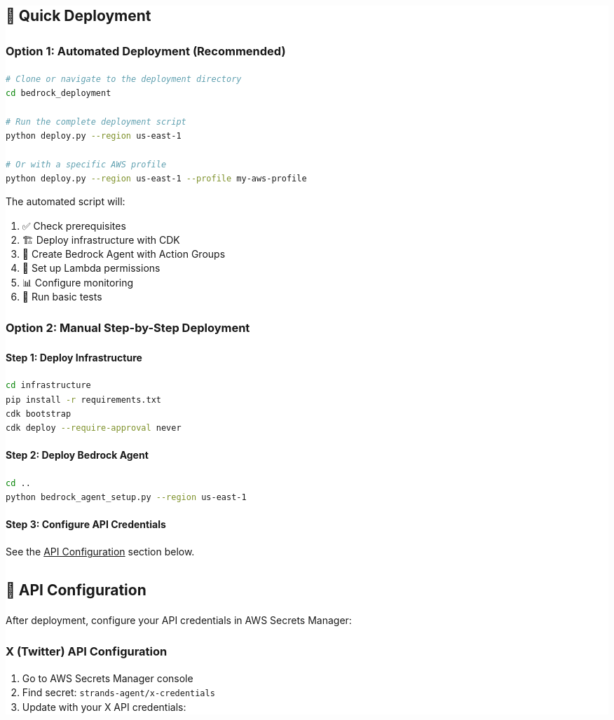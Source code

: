 ## 🚀 Quick Deployment

### Option 1: Automated Deployment (Recommended)

```bash
# Clone or navigate to the deployment directory
cd bedrock_deployment

# Run the complete deployment script
python deploy.py --region us-east-1

# Or with a specific AWS profile
python deploy.py --region us-east-1 --profile my-aws-profile
```

The automated script will:
1. ✅ Check prerequisites
2. 🏗️ Deploy infrastructure with CDK
3. 🤖 Create Bedrock Agent with Action Groups
4. 🔐 Set up Lambda permissions
5. 📊 Configure monitoring
6. 🧪 Run basic tests

### Option 2: Manual Step-by-Step Deployment

#### Step 1: Deploy Infrastructure
```bash
cd infrastructure
pip install -r requirements.txt
cdk bootstrap
cdk deploy --require-approval never
```

#### Step 2: Deploy Bedrock Agent
```bash
cd ..
python bedrock_agent_setup.py --region us-east-1
```

#### Step 3: Configure API Credentials
See the [API Configuration](#-api-configuration) section below.

## 🔐 API Configuration

After deployment, configure your API credentials in AWS Secrets Manager:

### X (Twitter) API Configuration

1. Go to AWS Secrets Manager console
2. Find secret: `strands-agent/x-credentials`
3. Update with your X API credentials:
